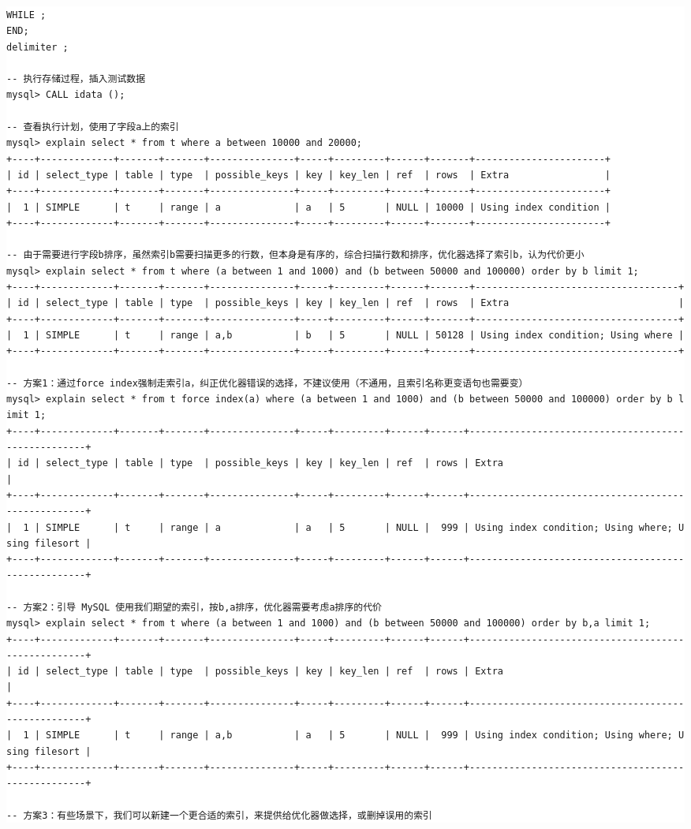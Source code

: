 ```mysql
WHILE ;
END;
delimiter ;

-- 执行存储过程，插入测试数据
mysql> CALL idata ();

-- 查看执行计划，使用了字段a上的索引
mysql> explain select * from t where a between 10000 and 20000;
+----+-------------+-------+-------+---------------+-----+---------+------+-------+-----------------------+
| id | select_type | table | type  | possible_keys | key | key_len | ref  | rows  | Extra                 |
+----+-------------+-------+-------+---------------+-----+---------+------+-------+-----------------------+
|  1 | SIMPLE      | t     | range | a             | a   | 5       | NULL | 10000 | Using index condition |
+----+-------------+-------+-------+---------------+-----+---------+------+-------+-----------------------+

-- 由于需要进行字段b排序，虽然索引b需要扫描更多的行数，但本身是有序的，综合扫描行数和排序，优化器选择了索引b，认为代价更小
mysql> explain select * from t where (a between 1 and 1000) and (b between 50000 and 100000) order by b limit 1;
+----+-------------+-------+-------+---------------+-----+---------+------+-------+------------------------------------+
| id | select_type | table | type  | possible_keys | key | key_len | ref  | rows  | Extra                              |
+----+-------------+-------+-------+---------------+-----+---------+------+-------+------------------------------------+
|  1 | SIMPLE      | t     | range | a,b           | b   | 5       | NULL | 50128 | Using index condition; Using where |
+----+-------------+-------+-------+---------------+-----+---------+------+-------+------------------------------------+

-- 方案1：通过force index强制走索引a，纠正优化器错误的选择，不建议使用（不通用，且索引名称更变语句也需要变）
mysql> explain select * from t force index(a) where (a between 1 and 1000) and (b between 50000 and 100000) order by b limit 1;
+----+-------------+-------+-------+---------------+-----+---------+------+------+----------------------------------------------------+
| id | select_type | table | type  | possible_keys | key | key_len | ref  | rows | Extra                                              |
+----+-------------+-------+-------+---------------+-----+---------+------+------+----------------------------------------------------+
|  1 | SIMPLE      | t     | range | a             | a   | 5       | NULL |  999 | Using index condition; Using where; Using filesort |
+----+-------------+-------+-------+---------------+-----+---------+------+------+----------------------------------------------------+

-- 方案2：引导 MySQL 使用我们期望的索引，按b,a排序，优化器需要考虑a排序的代价
mysql> explain select * from t where (a between 1 and 1000) and (b between 50000 and 100000) order by b,a limit 1;
+----+-------------+-------+-------+---------------+-----+---------+------+------+----------------------------------------------------+
| id | select_type | table | type  | possible_keys | key | key_len | ref  | rows | Extra                                              |
+----+-------------+-------+-------+---------------+-----+---------+------+------+----------------------------------------------------+
|  1 | SIMPLE      | t     | range | a,b           | a   | 5       | NULL |  999 | Using index condition; Using where; Using filesort |
+----+-------------+-------+-------+---------------+-----+---------+------+------+----------------------------------------------------+

-- 方案3：有些场景下，我们可以新建一个更合适的索引，来提供给优化器做选择，或删掉误用的索引
```